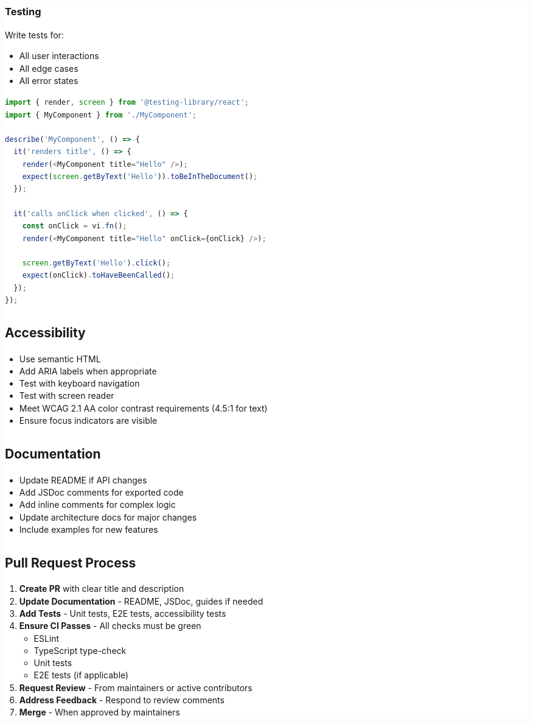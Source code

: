 ### Testing

Write tests for:
- All user interactions
- All edge cases
- All error states

```typescript
import { render, screen } from '@testing-library/react';
import { MyComponent } from './MyComponent';

describe('MyComponent', () => {
  it('renders title', () => {
    render(<MyComponent title="Hello" />);
    expect(screen.getByText('Hello')).toBeInTheDocument();
  });

  it('calls onClick when clicked', () => {
    const onClick = vi.fn();
    render(<MyComponent title="Hello" onClick={onClick} />);

    screen.getByText('Hello').click();
    expect(onClick).toHaveBeenCalled();
  });
});
```

## Accessibility

- Use semantic HTML
- Add ARIA labels when appropriate
- Test with keyboard navigation
- Test with screen reader
- Meet WCAG 2.1 AA color contrast requirements (4.5:1 for text)
- Ensure focus indicators are visible

## Documentation

- Update README if API changes
- Add JSDoc comments for exported code
- Add inline comments for complex logic
- Update architecture docs for major changes
- Include examples for new features

## Pull Request Process

1. **Create PR** with clear title and description
2. **Update Documentation** - README, JSDoc, guides if needed
3. **Add Tests** - Unit tests, E2E tests, accessibility tests
4. **Ensure CI Passes** - All checks must be green
   - ESLint
   - TypeScript type-check
   - Unit tests
   - E2E tests (if applicable)
5. **Request Review** - From maintainers or active contributors
6. **Address Feedback** - Respond to review comments
7. **Merge** - When approved by maintainers
